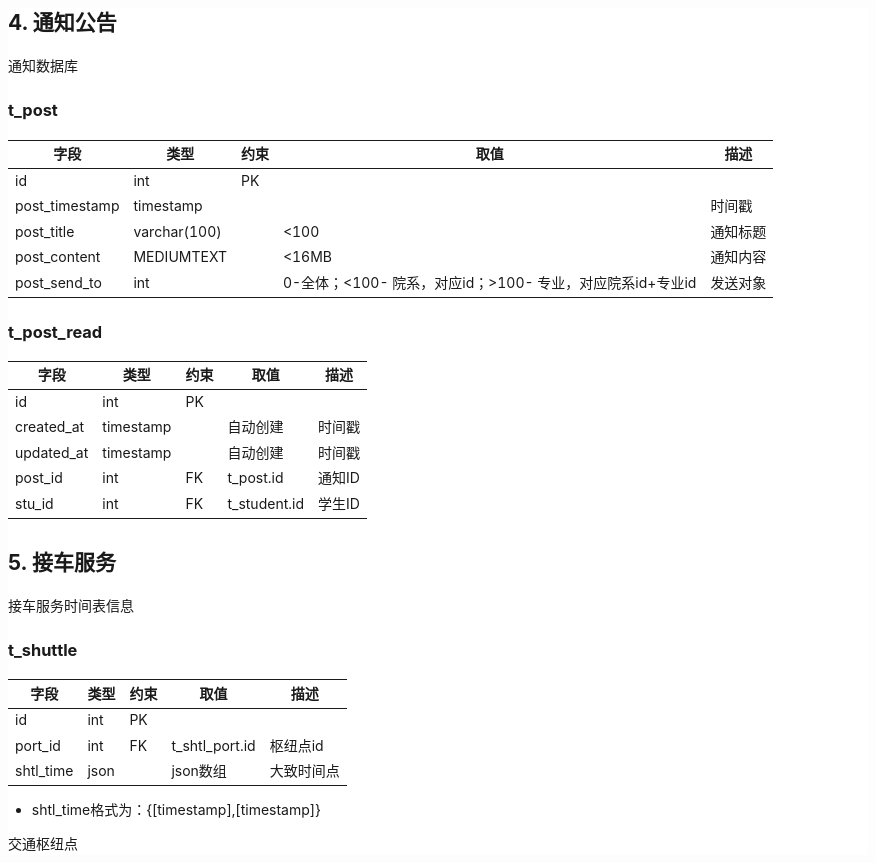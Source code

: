 

## 4. 通知公告


通知数据库

### t_post

| 字段           | 类型         | 约束 | 取值                                                      | 描述     |
| -------------- | ------------ | ---- | --------------------------------------------------------- | -------- |
| id             | int          | PK   |                                                           |          |
| post_timestamp | timestamp    |      |                                                           | 时间戳   |
| post_title     | varchar(100) |      | <100                                                      | 通知标题 |
| post_content   | MEDIUMTEXT   |      | <16MB                                                     | 通知内容 |
| post_send_to   | int          |      | 0-全体；<100- 院系，对应id；>100- 专业，对应院系id+专业id | 发送对象 |



### t_post_read 

| 字段    |    类型       | 约束    |    取值 |       描述|
|----------------------------------|--------------------------------------------|----------------------------------|----------------------------------|----------------------------------|
|id        |  int |    PK|||
| created_at |timestamp||自动创建|	时间戳|
| updated_at |timestamp||自动创建| 时间戳 |
|  post_id|	int  			|FK|t_post.id|	通知ID|
|  stu_id 	| int       |FK|t_student.id|	学生ID|



## 5. 接车服务


接车服务时间表信息

### t_shuttle

|字段        |类型   |     约束   |     取值      |  描述|
|------------------------------------------------|-----------------------------|-----------------------------|-----------------------------|-----------------------------|
|id|int|PK|||
|  port_id|int|FK|t_shtl_port.id|枢纽点id|
|  shtl_time|json|| json数组 |大致时间点|

- shtl_time格式为：{\[timestamp\],\[timestamp\]}

交通枢纽点
